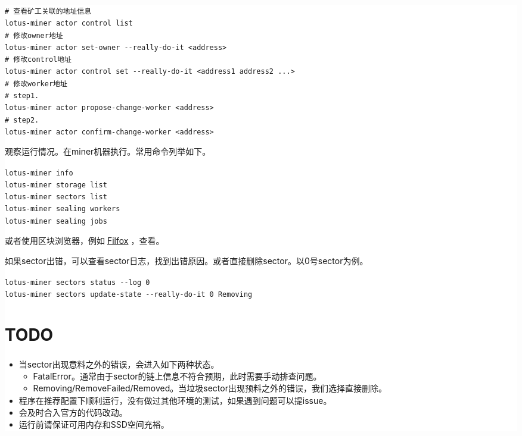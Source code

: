 ```
# 查看矿工关联的地址信息
lotus-miner actor control list
# 修改owner地址
lotus-miner actor set-owner --really-do-it <address>
# 修改control地址
lotus-miner actor control set --really-do-it <address1 address2 ...>
# 修改worker地址
# step1.
lotus-miner actor propose-change-worker <address>
# step2.
lotus-miner actor confirm-change-worker <address>
```

观察运行情况。在miner机器执行。常用命令列举如下。
```
lotus-miner info
lotus-miner storage list
lotus-miner sectors list
lotus-miner sealing workers
lotus-miner sealing jobs
```

或者使用区块浏览器，例如 [Filfox](https://filfox.info/) ，查看。

如果sector出错，可以查看sector日志，找到出错原因。或者直接删除sector。以0号sector为例。
```
lotus-miner sectors status --log 0
lotus-miner sectors update-state --really-do-it 0 Removing
```

# TODO
* 当sector出现意料之外的错误，会进入如下两种状态。
    * FatalError。通常由于sector的链上信息不符合预期，此时需要手动排查问题。
    * Removing/RemoveFailed/Removed。当垃圾sector出现预料之外的错误，我们选择直接删除。
* 程序在推荐配置下顺利运行，没有做过其他环境的测试，如果遇到问题可以提issue。
* 会及时合入官方的代码改动。
* 运行前请保证可用内存和SSD空间充裕。
